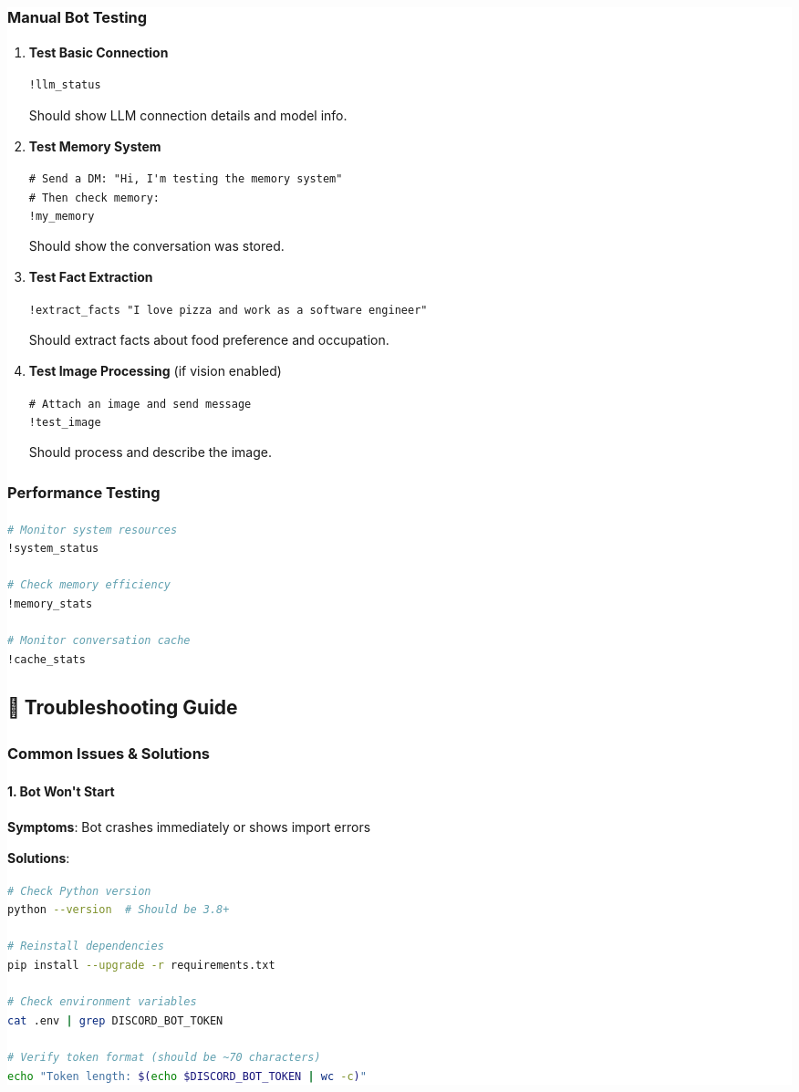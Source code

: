 ### Manual Bot Testing
1. **Test Basic Connection**
   ```
   !llm_status
   ```
   Should show LLM connection details and model info.

2. **Test Memory System**
   ```
   # Send a DM: "Hi, I'm testing the memory system"
   # Then check memory:
   !my_memory
   ```
   Should show the conversation was stored.

3. **Test Fact Extraction**
   ```
   !extract_facts "I love pizza and work as a software engineer"
   ```
   Should extract facts about food preference and occupation.

4. **Test Image Processing** (if vision enabled)
   ```
   # Attach an image and send message
   !test_image
   ```
   Should process and describe the image.

### Performance Testing
```bash
# Monitor system resources
!system_status

# Check memory efficiency
!memory_stats

# Monitor conversation cache
!cache_stats
```

## 🚨 Troubleshooting Guide

### Common Issues & Solutions

#### 1. Bot Won't Start

**Symptoms**: Bot crashes immediately or shows import errors

**Solutions**:
```bash
# Check Python version
python --version  # Should be 3.8+

# Reinstall dependencies
pip install --upgrade -r requirements.txt

# Check environment variables
cat .env | grep DISCORD_BOT_TOKEN

# Verify token format (should be ~70 characters)
echo "Token length: $(echo $DISCORD_BOT_TOKEN | wc -c)"
```
